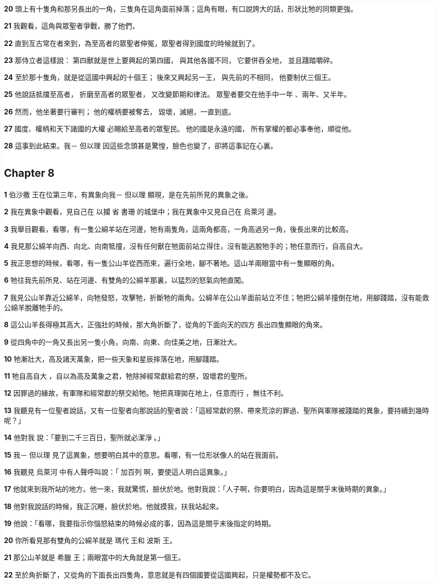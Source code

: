 **20** 頭上有十隻角和那另長出的一角，三隻角在這角面前掉落；這角有眼，有口說誇大的話，形狀比牠的同類更強。

**21** 我觀看，這角與眾聖者爭戰，勝了他們，

**22** 直到亙古常在者來到，為至高者的眾聖者伸冤，眾聖者得到國度的時候就到了。

**23** 那侍立者這樣說： 第四獸就是世上要興起的第四國， 與其他各國不同， 它要併吞全地， 並且踐踏嚼碎。

**24** 至於那十隻角，就是從這國中興起的十個王； 後來又興起另一王， 與先前的不相同， 他要制伏三個王。

**25** 他說話抵擋至高者， 折磨至高者的眾聖者， 又改變節期和律法。 眾聖者要交在他手中一年 、兩年、又半年。

**26** 然而，他坐著要行審判； 他的權柄要被奪去， 毀壞，滅絕，一直到底。

**27** 國度、權柄和天下諸國的大權 必賜給至高者的眾聖民。 他的國是永遠的國， 所有掌權的都必事奉他，順從他。

**28** 這事到此結束。我－ 但以理 因這些念頭甚是驚惶，臉色也變了，卻將這事記在心裏。

## Chapter 8

**1** 伯沙撒 王在位第三年，有異象向我－ 但以理 顯現，是在先前所見的異象之後。

**2** 我在異象中觀看，見自己在 以攔 省 書珊 的城堡中；我在異象中又見自己在 烏萊河 邊。

**3** 我舉目觀看，看哪，有一隻公綿羊站在河邊，牠有兩隻角，這兩角都高，一角高過另一角，後長出來的比較高。

**4** 我見那公綿羊向西、向北、向南牴撞，沒有任何獸在牠面前站立得住，沒有能逃脫牠手的；牠任意而行，自高自大。

**5** 我正思想的時候，看哪，有一隻公山羊從西而來，遍行全地，腳不著地。這山羊兩眼當中有一隻顯眼的角。

**6** 牠往我先前所見、站在河邊、有雙角的公綿羊那裏，以猛烈的怒氣向牠直闖。

**7** 我見公山羊靠近公綿羊，向牠發怒，攻擊牠，折斷牠的兩角。公綿羊在公山羊面前站立不住；牠把公綿羊撞倒在地，用腳踐踏，沒有能救公綿羊脫離牠手的。

**8** 這公山羊長得極其高大，正強壯的時候，那大角折斷了，從角的下面向天的四方 長出四隻顯眼的角來。

**9** 從四角中的一角又長出另一隻小角，向南、向東、向佳美之地，日漸壯大。

**10** 牠漸壯大，高及諸天萬象，把一些天象和星辰摔落在地，用腳踐踏。

**11** 牠自高自大 ，自以為高及萬象之君，牠除掉經常獻給君的祭，毀壞君的聖所。

**12** 因罪過的緣故，有軍隊和經常獻的祭交給牠。牠把真理拋在地上，任意而行 ，無往不利。

**13** 我聽見有一位聖者說話，又有一位聖者向那說話的聖者說：「這經常獻的祭、帶來荒涼的罪過、聖所與軍隊被踐踏的異象，要持續到幾時呢？」

**14** 他對我 說：「要到二千三百日，聖所就必潔淨 。」

**15** 我－ 但以理 見了這異象，想要明白其中的意思。看哪，有一位形狀像人的站在我面前。

**16** 我聽見 烏萊河 中有人聲呼叫說：「 加百列 啊，要使這人明白這異象。」

**17** 他就來到我所站的地方。他一來，我就驚慌，臉伏於地。他對我說：「人子啊，你要明白，因為這是關乎末後時期的異象。」

**18** 他對我說話的時候，我正沉睡，臉伏於地。他就摸我，扶我站起來。

**19** 他說：「看哪，我要指示你惱怒結束的時候必成的事，因為這是關乎末後指定的時期。

**20** 你所看見那有雙角的公綿羊就是 瑪代 王和 波斯 王。

**21** 那公山羊就是 希臘 王；兩眼當中的大角就是第一個王。

**22** 至於角折斷了，又從角的下面長出四隻角，意思就是有四個國要從這國興起，只是權勢都不及它。
